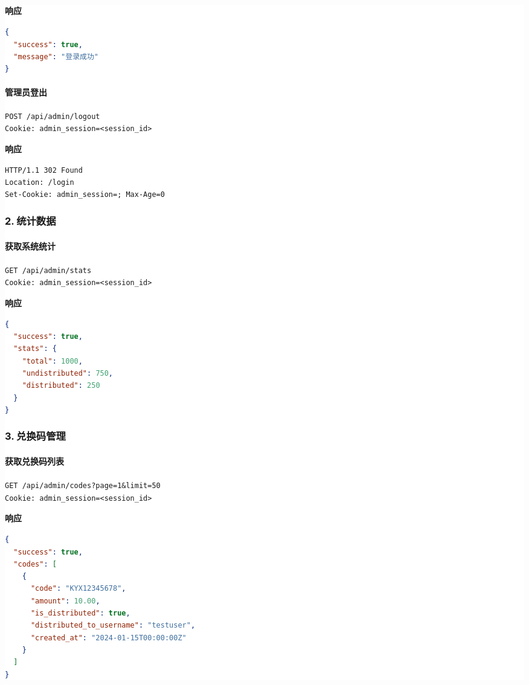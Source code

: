 **响应**
```json
{
  "success": true,
  "message": "登录成功"
}
```

#### 管理员登出
```http
POST /api/admin/logout
Cookie: admin_session=<session_id>
```

**响应**
```http
HTTP/1.1 302 Found
Location: /login
Set-Cookie: admin_session=; Max-Age=0
```

### 2. 统计数据

#### 获取系统统计
```http
GET /api/admin/stats
Cookie: admin_session=<session_id>
```

**响应**
```json
{
  "success": true,
  "stats": {
    "total": 1000,
    "undistributed": 750,
    "distributed": 250
  }
}
```

### 3. 兑换码管理

#### 获取兑换码列表
```http
GET /api/admin/codes?page=1&limit=50
Cookie: admin_session=<session_id>
```

**响应**
```json
{
  "success": true,
  "codes": [
    {
      "code": "KYX12345678",
      "amount": 10.00,
      "is_distributed": true,
      "distributed_to_username": "testuser",
      "created_at": "2024-01-15T00:00:00Z"
    }
  ]
}
```
